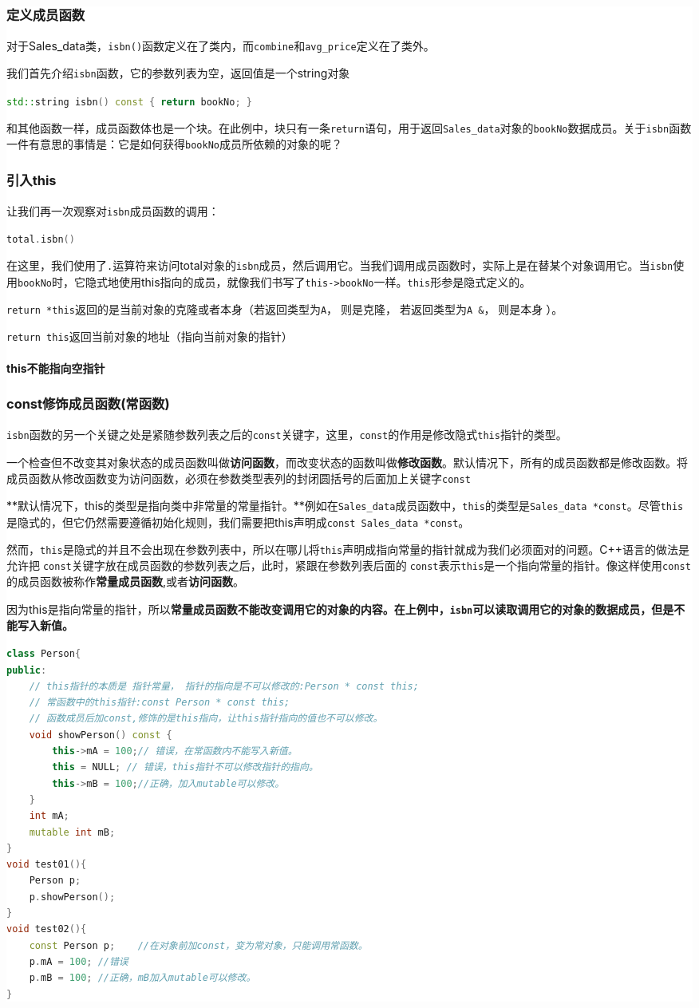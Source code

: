 ### 定义成员函数

对于Sales_data类，`isbn()`函数定义在了类内，而`combine`和`avg_price`定义在了类外。

我们首先介绍`isbn`函数，它的参数列表为空，返回值是一个string对象

```cpp
std::string isbn() const { return bookNo; }
```

和其他函数一样，成员函数体也是一个块。在此例中，块只有一条`return`语句，用于返回`Sales_data`对象的`bookNo`数据成员。关于`isbn`函数一件有意思的事情是：它是如何获得`bookNo`成员所依赖的对象的呢？

### 引入this

让我们再一次观察对`isbn`成员函数的调用：

```cpp
total.isbn()
```

在这里，我们使用了`.`运算符来访问total对象的`isbn`成员，然后调用它。当我们调用成员函数时，实际上是在替某个对象调用它。当`isbn`使用`bookNo`时，它隐式地使用this指向的成员，就像我们书写了`this->bookNo`一样。`this`形参是隐式定义的。

`return *this`返回的是当前对象的克隆或者本身（若返回类型为`A`， 则是克隆， 若返回类型为`A &`， 则是本身 ）。

`return this`返回当前对象的地址（指向当前对象的指针）

#### this不能指向空指针

### const修饰成员函数(常函数)

`isbn`函数的另一个关键之处是紧随参数列表之后的`const`关键字，这里，`const`的作用是修改隐式`this`指针的类型。

一个检查但不改变其对象状态的成员函数叫做**访问函数**，而改变状态的函数叫做**修改函数**。默认情况下，所有的成员函数都是修改函数。将成员函数从修改函数变为访问函数，必须在参数类型表列的封闭圆括号的后面加上关键字`const`

**默认情况下，this的类型是指向类中非常量的常量指针。**例如在`Sales_data`成员函数中，`this`的类型是`Sales_data *const`。尽管`this`是隐式的，但它仍然需要遵循初始化规则，我们需要把this声明成`const Sales_data *const`。

然而，`this`是隐式的并且不会出现在参数列表中，所以在哪儿将`this`声明成指向常量的指针就成为我们必须面对的问题。C++语言的做法是允许把 `const`关键字放在成员函数的参数列表之后，此时，紧跟在参数列表后面的 `const`表示`this`是一个指向常量的指针。像这样使用`const`的成员函数被称作**常量成员函数**,或者**访问函数**。

因为this是指向常量的指针，所以**常量成员函数不能改变调用它的对象的内容。在上例中，`isbn`可以读取调用它的对象的数据成员，但是不能写入新值。**

```cpp
class Person{
public:
    // this指针的本质是 指针常量， 指针的指向是不可以修改的:Person * const this;
    // 常函数中的this指针:const Person * const this;
    // 函数成员后加const,修饰的是this指向，让this指针指向的值也不可以修改。
    void showPerson() const {
        this->mA = 100;// 错误，在常函数内不能写入新值。
        this = NULL; // 错误，this指针不可以修改指针的指向。
        this->mB = 100;//正确，加入mutable可以修改。
    }
    int mA;
    mutable int mB;
}
void test01(){
    Person p;
    p.showPerson();
}
void test02(){
    const Person p;    //在对象前加const，变为常对象，只能调用常函数。
    p.mA = 100; //错误
    p.mB = 100; //正确，mB加入mutable可以修改。 
}
```
